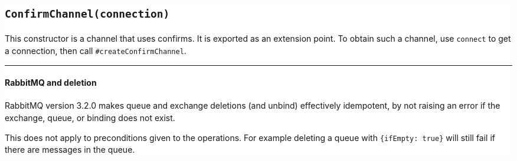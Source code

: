 ## `ConfirmChannel(connection)`

This constructor is a channel that uses confirms. It is exported as an
extension point. To obtain such a channel, use `connect` to get a
connection, then call `#createConfirmChannel`.

---------

#### <a name="idempotent-deletes">RabbitMQ and deletion</a>

RabbitMQ version 3.2.0 makes queue and exchange deletions (and unbind)
effectively idempotent, by not raising an error if the exchange,
queue, or binding does not exist.

This does not apply to preconditions given to the operations. For
example deleting a queue with `{ifEmpty: true}` will still fail if
there are messages in the queue.

[amqpurl]: http://www.rabbitmq.com/uri-spec.html
[rabbitmq-tutes]: http://www.rabbitmq.com/getstarted.html
[rabbitmq-confirms]: http://www.rabbitmq.com/confirms.html
[rabbitmq-docs]: http://www.rabbitmq.com/documentation.html
[ssl-doc]: doc/ssl.html
[rabbitmq-consumer-cancel]: http://www.rabbitmq.com/consumer-cancel.html
[rabbitmq-nack]: http://www.rabbitmq.com/nack.html
[nodejs-write]: http://nodejs.org/api/stream.html#stream_writable_write_chunk_encoding_callback
[nodejs-drain]: http://nodejs.org/api/stream.html#stream_event_drain
[rabbitmq-consumer-priority]: http://www.rabbitmq.com/consumer-priority.html
[rabbitmq-connection-blocked]: http://www.rabbitmq.com/connection-blocked.html
[rabbitmq-idempotent-delete]: doc/channel_api.html#idempotent-deletes
[rabbitmq-prefetch]: http://www.rabbitmq.com/consumer-prefetch.html
[wikipedia-nagling]: http://en.wikipedia.org/wiki/Nagle%27s_algorithm
